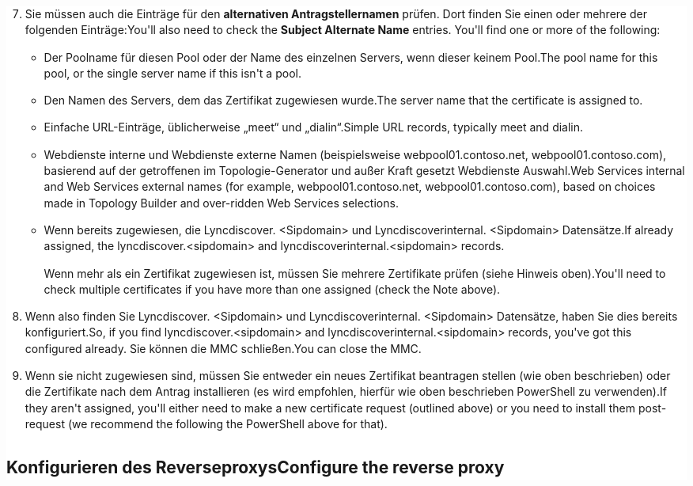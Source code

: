 7. <span data-ttu-id="690a3-p123">Sie müssen auch die Einträge für den **alternativen Antragstellernamen** prüfen. Dort finden Sie einen oder mehrere der folgenden Einträge:</span><span class="sxs-lookup"><span data-stu-id="690a3-p123">You'll also need to check the **Subject Alternate Name** entries. You'll find one or more of the following:</span></span>
    
   - <span data-ttu-id="690a3-244">Der Poolname für diesen Pool oder der Name des einzelnen Servers, wenn dieser keinem Pool.</span><span class="sxs-lookup"><span data-stu-id="690a3-244">The pool name for this pool, or the single server name if this isn't a pool.</span></span>
    
   - <span data-ttu-id="690a3-245">Den Namen des Servers, dem das Zertifikat zugewiesen wurde.</span><span class="sxs-lookup"><span data-stu-id="690a3-245">The server name that the certificate is assigned to.</span></span>
    
   - <span data-ttu-id="690a3-246">Einfache URL-Einträge, üblicherweise „meet“ und „dialin“.</span><span class="sxs-lookup"><span data-stu-id="690a3-246">Simple URL records, typically meet and dialin.</span></span>
    
   - <span data-ttu-id="690a3-247">Webdienste interne und Webdienste externe Namen (beispielsweise webpool01.contoso.net, webpool01.contoso.com), basierend auf der getroffenen im Topologie-Generator und außer Kraft gesetzt Webdienste Auswahl.</span><span class="sxs-lookup"><span data-stu-id="690a3-247">Web Services internal and Web Services external names (for example, webpool01.contoso.net, webpool01.contoso.com), based on choices made in Topology Builder and over-ridden Web Services selections.</span></span>
    
   - <span data-ttu-id="690a3-248">Wenn bereits zugewiesen, die Lyncdiscover. \<Sipdomain\> und Lyncdiscoverinternal. \<Sipdomain\> Datensätze.</span><span class="sxs-lookup"><span data-stu-id="690a3-248">If already assigned, the lyncdiscover.\<sipdomain\> and lyncdiscoverinternal.\<sipdomain\> records.</span></span>
    
     <span data-ttu-id="690a3-249">Wenn mehr als ein Zertifikat zugewiesen ist, müssen Sie mehrere Zertifikate prüfen (siehe Hinweis oben).</span><span class="sxs-lookup"><span data-stu-id="690a3-249">You'll need to check multiple certificates if you have more than one assigned (check the Note above).</span></span>
    
8. <span data-ttu-id="690a3-250">Wenn also finden Sie Lyncdiscover. \<Sipdomain\> und Lyncdiscoverinternal. \<Sipdomain\> Datensätze, haben Sie dies bereits konfiguriert.</span><span class="sxs-lookup"><span data-stu-id="690a3-250">So, if you find lyncdiscover.\<sipdomain\> and lyncdiscoverinternal.\<sipdomain\> records, you've got this configured already.</span></span> <span data-ttu-id="690a3-251">Sie können die MMC schließen.</span><span class="sxs-lookup"><span data-stu-id="690a3-251">You can close the MMC.</span></span>
    
9. <span data-ttu-id="690a3-252">Wenn sie nicht zugewiesen sind, müssen Sie entweder ein neues Zertifikat beantragen stellen (wie oben beschrieben) oder die Zertifikate nach dem Antrag installieren (es wird empfohlen, hierfür wie oben beschrieben PowerShell zu verwenden).</span><span class="sxs-lookup"><span data-stu-id="690a3-252">If they aren't assigned, you'll either need to make a new certificate request (outlined above) or you need to install them post-request (we recommend the following the PowerShell above for that).</span></span>
    
## <a name="configure-the-reverse-proxy"></a><span data-ttu-id="690a3-253">Konfigurieren des Reverseproxys</span><span class="sxs-lookup"><span data-stu-id="690a3-253">Configure the reverse proxy</span></span>
<span data-ttu-id="690a3-254"><a name="ConfigRP"> </a></span><span class="sxs-lookup"><span data-stu-id="690a3-254"></span></span>
